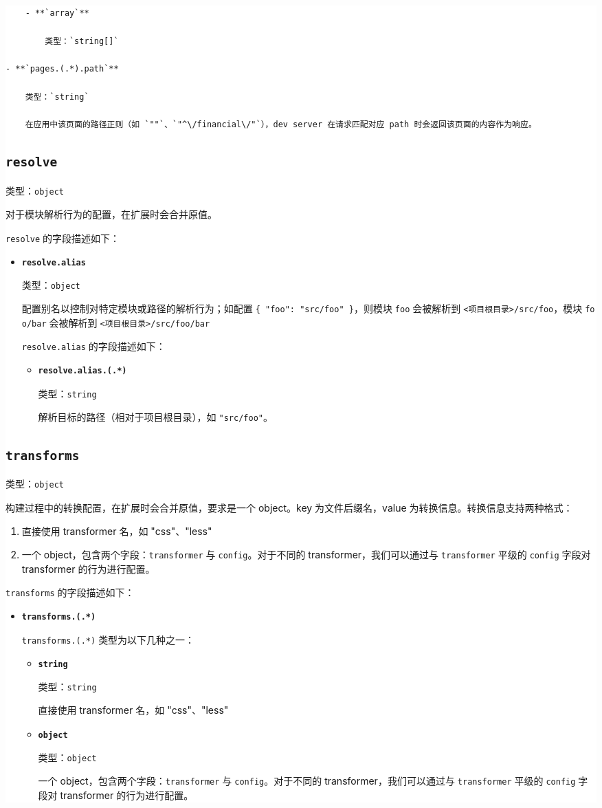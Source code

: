         - **`array`**

            类型：`string[]`

    - **`pages.(.*).path`**

        类型：`string`

        在应用中该页面的路径正则（如 `""`、`"^\/financial\/"`），dev server 在请求匹配对应 path 时会返回该页面的内容作为响应。

## **`resolve`**

类型：`object`

对于模块解析行为的配置，在扩展时会合并原值。

`resolve` 的字段描述如下：

- **`resolve.alias`**

    类型：`object`

    配置别名以控制对特定模块或路径的解析行为；如配置 `{ "foo": "src/foo" }`，则模块 `foo` 会被解析到 `<项目根目录>/src/foo`，模块 `foo/bar` 会被解析到 `<项目根目录>/src/foo/bar`

    `resolve.alias` 的字段描述如下：

    - **`resolve.alias.(.*)`**

        类型：`string`

        解析目标的路径（相对于项目根目录），如 `"src/foo"`。

## **`transforms`**

类型：`object`

构建过程中的转换配置，在扩展时会合并原值，要求是一个 object。key 为文件后缀名，value 为转换信息。转换信息支持两种格式：

1. 直接使用 transformer 名，如 "css"、"less"

2. 一个 object，包含两个字段：`transformer` 与 `config`。对于不同的 transformer，我们可以通过与 `transformer` 平级的 `config` 字段对 transformer 的行为进行配置。

`transforms` 的字段描述如下：

- **`transforms.(.*)`**

    `transforms.(.*)` 类型为以下几种之一：

    - **`string`**

        类型：`string`

        直接使用 transformer 名，如 "css"、"less"

    - **`object`**

        类型：`object`

        一个 object，包含两个字段：`transformer` 与 `config`。对于不同的 transformer，我们可以通过与 `transformer` 平级的 `config` 字段对 transformer 的行为进行配置。
